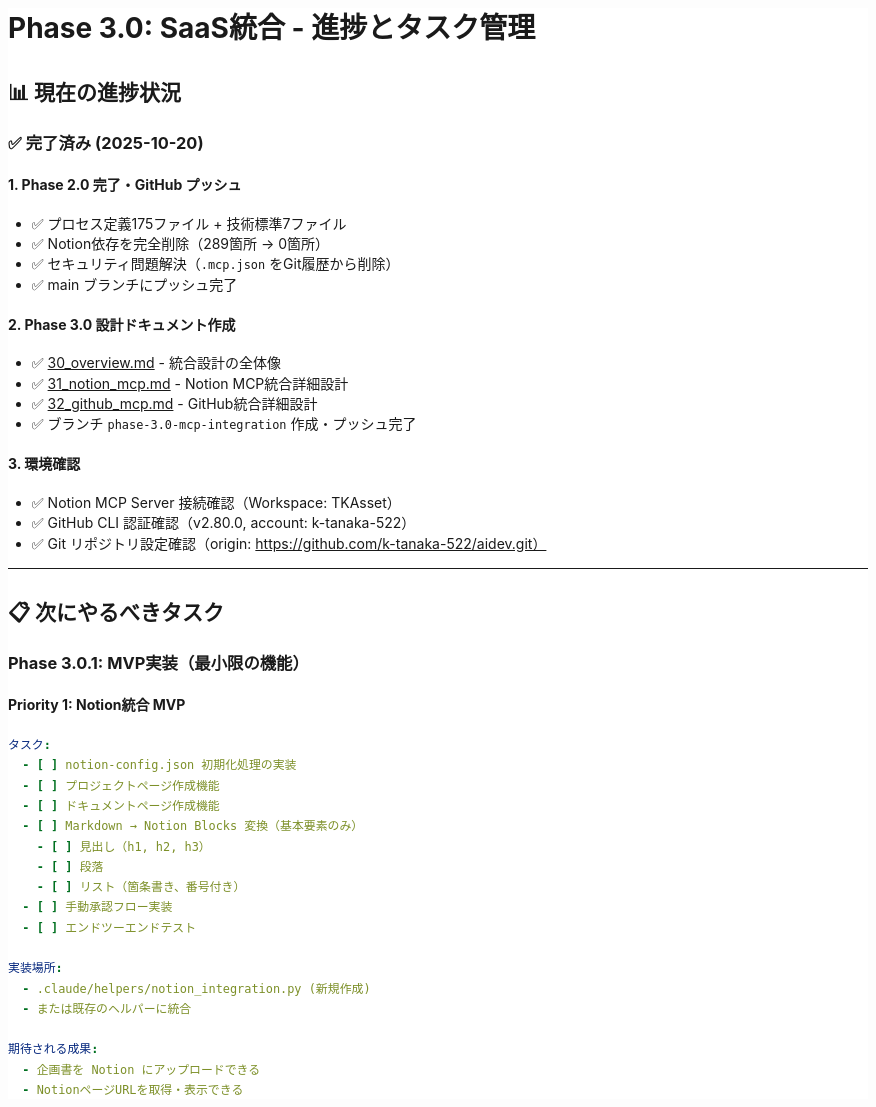 # Phase 3.0: SaaS統合 - 進捗とタスク管理

## 📊 現在の進捗状況

### ✅ 完了済み (2025-10-20)

#### 1. Phase 2.0 完了・GitHub プッシュ
- ✅ プロセス定義175ファイル + 技術標準7ファイル
- ✅ Notion依存を完全削除（289箇所 → 0箇所）
- ✅ セキュリティ問題解決（`.mcp.json` をGit履歴から削除）
- ✅ main ブランチにプッシュ完了

#### 2. Phase 3.0 設計ドキュメント作成
- ✅ [30_overview.md](30_overview.md) - 統合設計の全体像
- ✅ [31_notion_mcp.md](31_notion_mcp.md) - Notion MCP統合詳細設計
- ✅ [32_github_mcp.md](32_github_mcp.md) - GitHub統合詳細設計
- ✅ ブランチ `phase-3.0-mcp-integration` 作成・プッシュ完了

#### 3. 環境確認
- ✅ Notion MCP Server 接続確認（Workspace: TKAsset）
- ✅ GitHub CLI 認証確認（v2.80.0, account: k-tanaka-522）
- ✅ Git リポジトリ設定確認（origin: https://github.com/k-tanaka-522/aidev.git）

---

## 📋 次にやるべきタスク

### Phase 3.0.1: MVP実装（最小限の機能）

#### Priority 1: Notion統合 MVP

```yaml
タスク:
  - [ ] notion-config.json 初期化処理の実装
  - [ ] プロジェクトページ作成機能
  - [ ] ドキュメントページ作成機能
  - [ ] Markdown → Notion Blocks 変換（基本要素のみ）
    - [ ] 見出し（h1, h2, h3）
    - [ ] 段落
    - [ ] リスト（箇条書き、番号付き）
  - [ ] 手動承認フロー実装
  - [ ] エンドツーエンドテスト

実装場所:
  - .claude/helpers/notion_integration.py (新規作成)
  - または既存のヘルパーに統合

期待される成果:
  - 企画書を Notion にアップロードできる
  - NotionページURLを取得・表示できる
```
